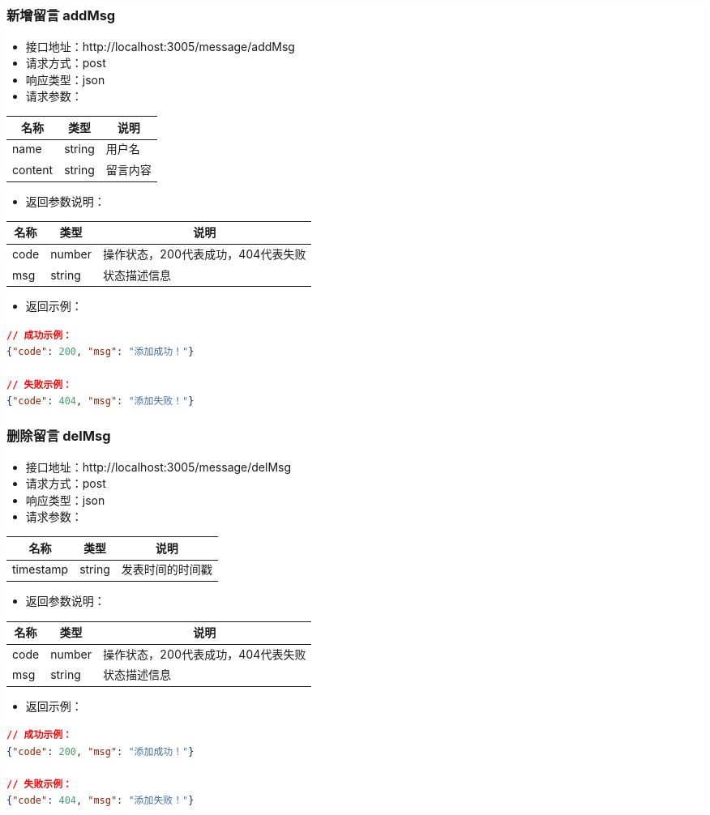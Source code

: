 

### 新增留言 addMsg

- 接口地址：http://localhost:3005/message/addMsg
- 请求方式：post
- 响应类型：json
- 请求参数：

| 名称    | 类型   | 说明     |
| ------- | ------ | -------- |
| name    | string | 用户名   |
| content | string | 留言内容 |

- 返回参数说明：

| 名称 | 类型   | 说明                               |
| ---- | ------ | ---------------------------------- |
| code | number | 操作状态，200代表成功，404代表失败 |
| msg  | string | 状态描述信息                       |

- 返回示例：

```json
// 成功示例：
{"code": 200, "msg": "添加成功！"}

// 失败示例：
{"code": 404, "msg": "添加失败！"}
```



### 删除留言 delMsg

- 接口地址：http://localhost:3005/message/delMsg
- 请求方式：post
- 响应类型：json
- 请求参数：

| 名称      | 类型   | 说明             |
| --------- | ------ | ---------------- |
| timestamp | string | 发表时间的时间戳 |

- 返回参数说明：

| 名称 | 类型   | 说明                               |
| ---- | ------ | ---------------------------------- |
| code | number | 操作状态，200代表成功，404代表失败 |
| msg  | string | 状态描述信息                       |

- 返回示例：

```json
// 成功示例：
{"code": 200, "msg": "添加成功！"}

// 失败示例：
{"code": 404, "msg": "添加失败！"}
```

